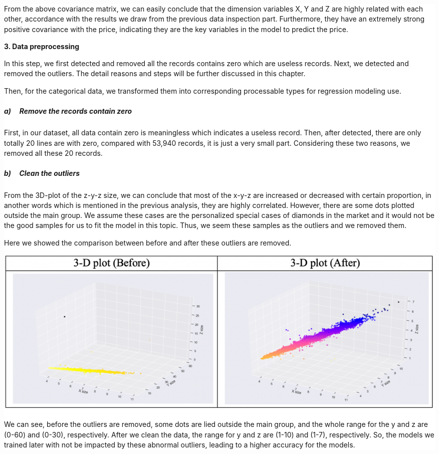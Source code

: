 From the above covariance matrix, we can easily conclude that the dimension
variables X, Y and Z are highly related with each other, accordance with the
results we draw from the previous data inspection part. Furthermore, they have
an extremely strong positive covariance with the price, indicating they are the
key variables in the model to predict the price.

**3. Data preprocessing**

In this step, we first detected and removed all the records contains zero which
are useless records. Next, we detected and removed the outliers. The detail
reasons and steps will be further discussed in this chapter.

Then, for the categorical data, we transformed them into corresponding
processable types for regression modeling use.

##### a)     Remove the records contain zero

First, in our dataset, all data contain zero is meaningless which indicates a
useless record. Then, after detected, there are only totally 20 lines are with
zero, compared with 53,940 records, it is just a very small part. Considering
these two reasons, we removed all these 20 records.

##### b)     Clean the outliers

From the 3D-plot of the z-y-z size, we can conclude that most of the x-y-z are
increased or decreased with certain proportion, in another words which is
mentioned in the previous analysis, they are highly correlated. However, there
are some dots plotted outside the main group. We assume these cases are the
personalized special cases of diamonds in the market and it would not be the
good samples for us to fit the model in this topic. Thus, we seem these samples
as the outliers and we removed them.

Here we showed the comparison between before and after these outliers are
removed.

![](https://raw.githubusercontent.com/lerenqian/lerenqian.github.io/master/_posts/image/Regression/8.png)

We can see, before the outliers are removed, some dots are lied outside the main
group, and the whole range for the y and z are (0-60) and (0-30), respectively.
After we clean the data, the range for y and z are (1-10) and (1-7),
respectively. So, the models we trained later with not be impacted by these
abnormal outliers, leading to a higher accuracy for the models.
